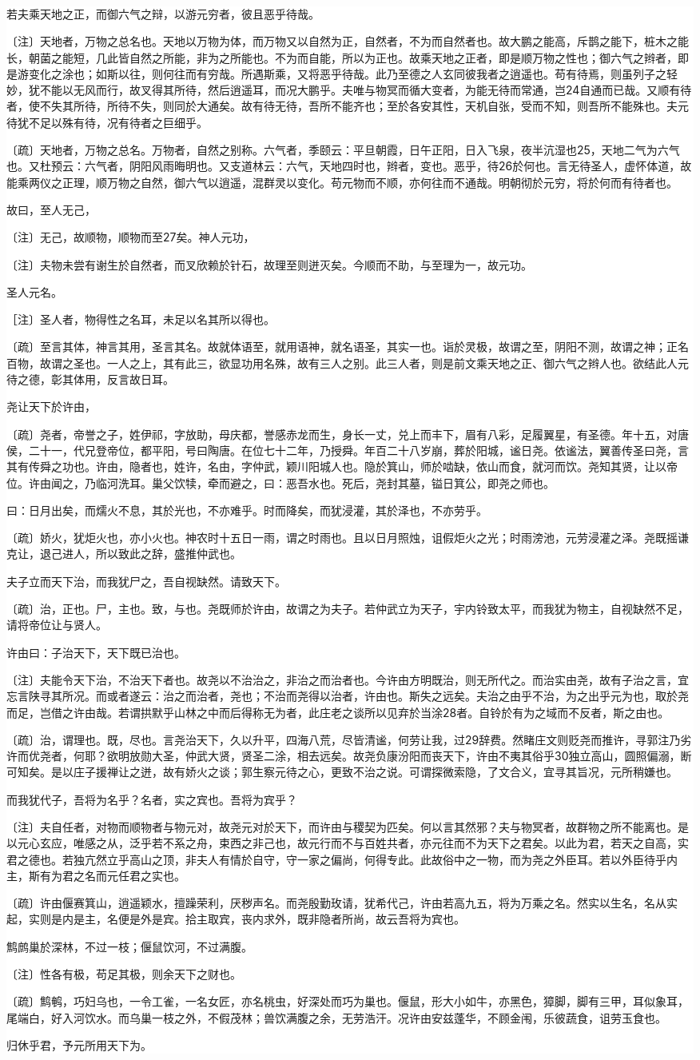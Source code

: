 若夫乘天地之正，而御六气之辩，以游元穷者，彼且恶乎待哉。  

〔注〕天地者，万物之总名也。天地以万物为体，而万物又以自然为正，自然者，不为而自然者也。故大鹏之能高，斥鹊之能下，桩木之能长，朝菌之能短，几此皆自然之所能，非为之所能也。不为而自能，所以为正也。故乘天地之正者，即是顺万物之性也；御六气之辫者，即是游变化之涂也；如斯以往，则何往而有穷哉。所遇斯乘，又将恶乎待哉。此乃至德之人玄同彼我者之逍遥也。苟有待焉，则虽列子之轻妙，犹不能以无风而行，故叉得其所待，然后逍遥耳，而况大鹏乎。夫唯与物冥而循大变者，为能无待而常通，岂24自通而已哉。又顺有待者，使不失其所待，所待不失，则同於大通矣。故有待无待，吾所不能齐也；至於各安其性，天机自张，受而不知，则吾所不能殊也。夫元待犹不足以殊有待，况有待者之巨细乎。  

〔疏〕天地者，万物之总名。万物者，自然之别称。六气者，季颐云：平旦朝霞，日午正阳，日入飞泉，夜半沆湿也25，天地二气为六气也。又杜预云：六气者，阴阳风雨晦明也。又支道林云：六气，天地四时也，辫者，变也。恶乎，待26於何也。言无待圣人，虚怀体道，故能乘两仪之正理，顺万物之自然，御六气以逍遥，混群灵以变化。苟元物而不顺，亦何往而不通哉。明朝彻於元穷，将於何而有待者也。  

故曰，至人无己，  

〔注〕无己，故顺物，顺物而至27矣。神人元功，  

〔注〕夫物未尝有谢生於自然者，而叉欣赖於针石，故理至则迸灭矣。今顺而不助，与至理为一，故元功。  

圣人元名。  

［注〕圣人者，物得性之名耳，未足以名其所以得也。  

〔疏〕至言其体，神言其用，圣言其名。故就体语至，就用语神，就名语圣，其实一也。诣於灵极，故谓之至，阴阳不测，故谓之神；正名百物，故谓之圣也。一人之上，其有此三，欲显功用名殊，故有三人之别。此三人者，则是前文乘天地之正、御六气之辫人也。欲结此人元待之德，彰其体用，反言故日耳。  

尧让天下於许由，  

〔疏〕尧者，帝誉之子，姓伊祁，字放助，母庆都，誉感赤龙而生，身长一丈，兑上而丰下，眉有八彩，足履翼星，有圣德。年十五，对唐侯，二十一，代兄登帝位，都平阳，号曰陶唐。在位七十二年，乃授舜。年百二十八岁崩，葬於阳城，谧日尧。依谧法，翼善传圣曰尧，言其有传舜之功也。许由，隐者也，姓许，名由，字仲武，颖川阳城人也。隐於箕山，师於啮缺，依山而食，就河而饮。尧知其贤，让以帝位。许由闻之，乃临河洗耳。巢父饮犊，牵而避之，曰：恶吾水也。死后，尧封其墓，镒日箕公，即尧之师也。  

曰：日月出矣，而燸火不息，其於光也，不亦难乎。时而降矣，而犹浸灌，其於泽也，不亦劳乎。  

〔疏〕娇火，犹炬火也，亦小火也。神农时十五日一雨，谓之时雨也。且以日月照烛，诅假炬火之光；时雨滂池，元劳浸灌之泽。尧既摇谦克让，退己进人，所以致此之辞，盛推仲武也。  

夫子立而天下治，而我犹尸之，吾自视缺然。请致天下。  

〔疏〕治，正也。尸，主也。致，与也。尧既师於许由，故谓之为夫子。若仲武立为天子，宇内铃致太平，而我犹为物主，自视缺然不足，请将帝位让与贤人。  

许由曰：子治天下，天下既已治也。  

〔注〕夫能令天下治，不治天下者也。故尧以不治治之，非治之而治者也。今许由方明既治，则无所代之。而治实由尧，故有子治之言，宜忘言陕寻其所况。而或者遂云：治之而治者，尧也；不治而尧得以治者，许由也。斯失之远矣。夫治之由乎不治，为之出乎元为也，取於尧而足，岂借之许由哉。若谓拱默乎山林之中而后得称无为者，此庄老之谈所以见弃於当涂28者。自铃於有为之域而不反者，斯之由也。  

〔疏〕治，谓理也。既，尽也。言尧治天下，久以升平，四海八荒，尽皆清谧，何劳让我，过29辞费。然睹庄文则贬尧而推许，寻郭注乃劣许而优尧者，何耶？欲明放勋大圣，仲武大贤，贤圣二涂，相去远矣。故尧负康汾阳而丧天下，许由不夷其俗乎30独立高山，圆照偏溺，断可知矣。是以庄子援禅让之迸，故有娇火之谈；郭生察元待之心，更致不治之说。可谓探微索隐，了文合义，宜寻其旨况，元所稍嫌也。  

而我犹代子，吾将为名乎？名者，实之宾也。吾将为宾乎？  

〔注〕夫自任者，对物而顺物者与物元对，故尧元对於天下，而许由与稷契为匹矣。何以言其然邪？夫与物冥者，故群物之所不能离也。是以元心玄应，唯感之从，泛乎若不系之舟，束西之非己也，故元行而不与百姓共者，亦元往而不为天下之君矣。以此为君，若天之自高，实君之德也。若独亢然立乎高山之顶，非夫人有情於自守，守一家之偏尚，何得专此。此故俗中之一物，而为尧之外臣耳。若以外臣待乎内主，斯有为君之名而元任君之实也。  

〔疏〕许由偃赛箕山，逍遥颖水，擅躁荣利，厌秽声名。而尧殷勤玫请，犹希代己，许由若高九五，将为万乘之名。然实以生名，名从实起，实则是内是主，名便是外是宾。拾主取宾，丧内求外，既非隐者所尚，故云吾将为宾也。  

鹪鹧巢於深林，不过一枝；偃鼠饮河，不过满腹。  

〔注〕性各有极，苟足其极，则余天下之财也。  

〔疏〕鹪鹌，巧妇乌也，一令工雀，一名女匠，亦名桃虫，好深处而巧为巢也。偃鼠，形大小如牛，亦黑色，獐脚，脚有三甲，耳似象耳，尾端白，好入河饮水。而乌巢一枝之外，不假茂林；兽饮满腹之余，无劳浩汗。况许由安兹蓬华，不顾金闱，乐彼蔬食，诅劳玉食也。  

归休乎君，予元所用天下为。  
